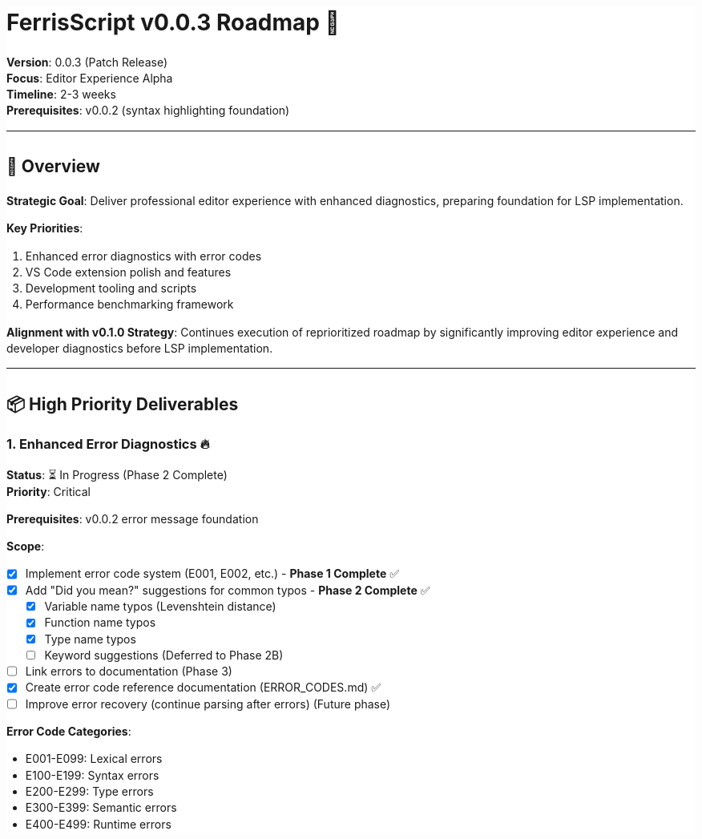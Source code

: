 # FerrisScript v0.0.3 Roadmap 🦀

**Version**: 0.0.3 (Patch Release)  
**Focus**: Editor Experience Alpha  
**Timeline**: 2-3 weeks  
**Prerequisites**: v0.0.2 (syntax highlighting foundation)

---

## 🎯 Overview

**Strategic Goal**: Deliver professional editor experience with enhanced diagnostics, preparing foundation for LSP implementation.

**Key Priorities**:

1. Enhanced error diagnostics with error codes
2. VS Code extension polish and features
3. Development tooling and scripts
4. Performance benchmarking framework

**Alignment with v0.1.0 Strategy**: Continues execution of reprioritized roadmap by significantly improving editor experience and developer diagnostics before LSP implementation.

---

## 📦 High Priority Deliverables

### 1. Enhanced Error Diagnostics 🔥

**Status**: ⏳ In Progress (Phase 2 Complete)  
**Priority**: Critical

**Prerequisites**: v0.0.2 error message foundation

**Scope**:

- [x] Implement error code system (E001, E002, etc.) - **Phase 1 Complete** ✅
- [x] Add "Did you mean?" suggestions for common typos - **Phase 2 Complete** ✅
  - [x] Variable name typos (Levenshtein distance)
  - [x] Function name typos
  - [x] Type name typos
  - [ ] Keyword suggestions (Deferred to Phase 2B)
- [ ] Link errors to documentation (Phase 3)
- [x] Create error code reference documentation (ERROR_CODES.md) ✅
- [ ] Improve error recovery (continue parsing after errors) (Future phase)

**Error Code Categories**:

- E001-E099: Lexical errors
- E100-E199: Syntax errors
- E200-E299: Type errors
- E300-E399: Semantic errors
- E400-E499: Runtime errors
